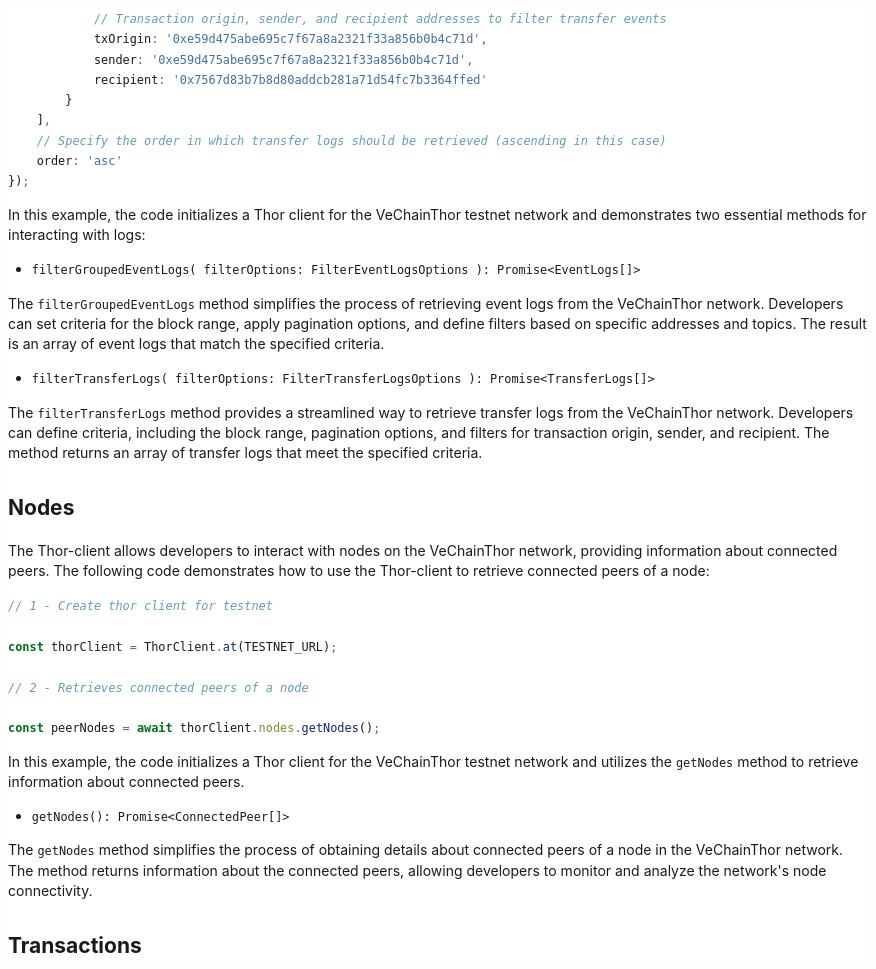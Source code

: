 ```typescript
            // Transaction origin, sender, and recipient addresses to filter transfer events
            txOrigin: '0xe59d475abe695c7f67a8a2321f33a856b0b4c71d',
            sender: '0xe59d475abe695c7f67a8a2321f33a856b0b4c71d',
            recipient: '0x7567d83b7b8d80addcb281a71d54fc7b3364ffed'
        }
    ],
    // Specify the order in which transfer logs should be retrieved (ascending in this case)
    order: 'asc'
});
```

In this example, the code initializes a Thor client for the VeChainThor testnet network and demonstrates two essential methods for interacting with logs:

* `filterGroupedEventLogs( filterOptions: FilterEventLogsOptions ): Promise<EventLogs[]>`

The `filterGroupedEventLogs` method simplifies the process of retrieving event logs from the VeChainThor network. Developers can set criteria for the block range, apply pagination options, and define filters based on specific addresses and topics. The result is an array of event logs that match the specified criteria.

* `filterTransferLogs( filterOptions: FilterTransferLogsOptions ): Promise<TransferLogs[]>`

The `filterTransferLogs` method provides a streamlined way to retrieve transfer logs from the VeChainThor network. Developers can define criteria, including the block range, pagination options, and filters for transaction origin, sender, and recipient. The method returns an array of transfer logs that meet the specified criteria.

## Nodes

The Thor-client allows developers to interact with nodes on the VeChainThor network, providing information about connected peers. The following code demonstrates how to use the Thor-client to retrieve connected peers of a node:

```typescript
// 1 - Create thor client for testnet

const thorClient = ThorClient.at(TESTNET_URL);

// 2 - Retrieves connected peers of a node

const peerNodes = await thorClient.nodes.getNodes();
```

In this example, the code initializes a Thor client for the VeChainThor testnet network and utilizes the `getNodes` method to retrieve information about connected peers.

* `getNodes(): Promise<ConnectedPeer[]>`

The `getNodes` method simplifies the process of obtaining details about connected peers of a node in the VeChainThor network. The method returns information about the connected peers, allowing developers to monitor and analyze the network's node connectivity.

## Transactions
